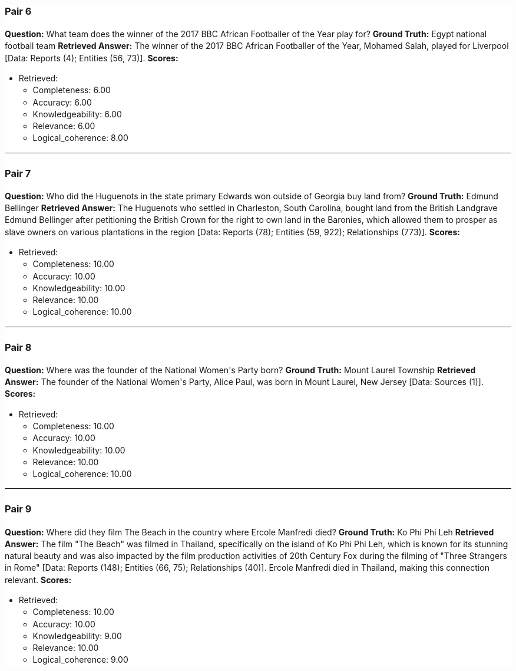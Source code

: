 ### Pair 6
**Question:** What team does the winner of the 2017 BBC African Footballer of the Year play for?
**Ground Truth:** Egypt national football team
**Retrieved Answer:** The winner of the 2017 BBC African Footballer of the Year, Mohamed Salah, played for Liverpool [Data: Reports (4); Entities (56, 73)].
**Scores:**
- Retrieved:
  - Completeness: 6.00
  - Accuracy: 6.00
  - Knowledgeability: 6.00
  - Relevance: 6.00
  - Logical_coherence: 8.00

---

### Pair 7
**Question:** Who did the Huguenots in the state primary Edwards won outside of Georgia buy land from?
**Ground Truth:** Edmund Bellinger
**Retrieved Answer:** The Huguenots who settled in Charleston, South Carolina, bought land from the British Landgrave Edmund Bellinger after petitioning the British Crown for the right to own land in the Baronies, which allowed them to prosper as slave owners on various plantations in the region [Data: Reports (78); Entities (59, 922); Relationships (773)].
**Scores:**
- Retrieved:
  - Completeness: 10.00
  - Accuracy: 10.00
  - Knowledgeability: 10.00
  - Relevance: 10.00
  - Logical_coherence: 10.00

---

### Pair 8
**Question:** Where was the founder of the National Women's Party born?
**Ground Truth:** Mount Laurel Township
**Retrieved Answer:** The founder of the National Women's Party, Alice Paul, was born in Mount Laurel, New Jersey [Data: Sources (1)].
**Scores:**
- Retrieved:
  - Completeness: 10.00
  - Accuracy: 10.00
  - Knowledgeability: 10.00
  - Relevance: 10.00
  - Logical_coherence: 10.00

---

### Pair 9
**Question:** Where did they film The Beach in the country where Ercole Manfredi died?
**Ground Truth:** Ko Phi Phi Leh
**Retrieved Answer:** The film "The Beach" was filmed in Thailand, specifically on the island of Ko Phi Phi Leh, which is known for its stunning natural beauty and was also impacted by the film production activities of 20th Century Fox during the filming of "Three Strangers in Rome" [Data: Reports (148); Entities (66, 75); Relationships (40)]. Ercole Manfredi died in Thailand, making this connection relevant.
**Scores:**
- Retrieved:
  - Completeness: 10.00
  - Accuracy: 10.00
  - Knowledgeability: 9.00
  - Relevance: 10.00
  - Logical_coherence: 9.00